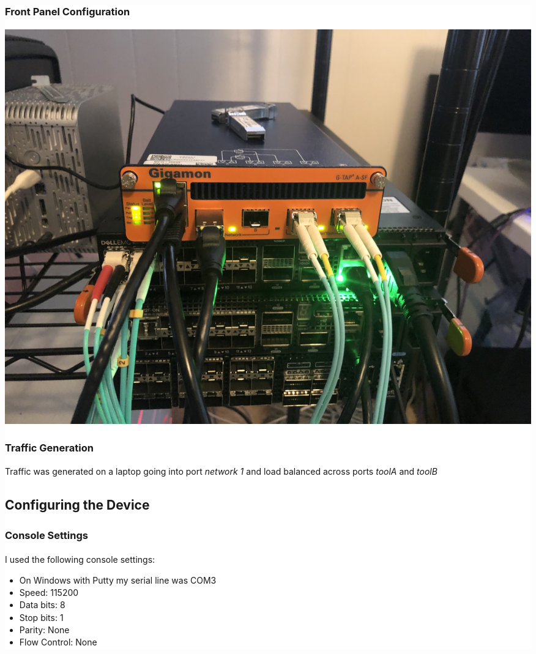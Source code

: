 ### Front Panel Configuration

![](images/my_setup.jpg)

### Traffic Generation

Traffic was generated on a laptop going into port *network 1* and load balanced
across ports *toolA* and *toolB*

## Configuring the Device

### Console Settings

I used the following console settings:

- On Windows with Putty my serial line was COM3
- Speed: 115200
- Data bits: 8
- Stop bits: 1
- Parity: None
- Flow Control: None
